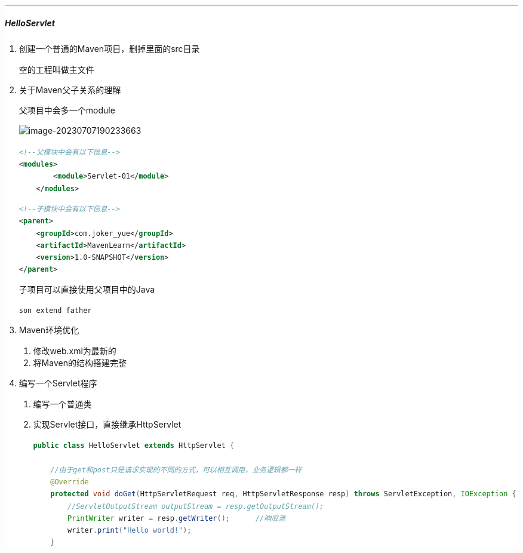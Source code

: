 

---

##### HelloServlet

1. 创建一个普通的Maven项目，删掉里面的src目录

   空的工程叫做主文件

2. 关于Maven父子关系的理解

   父项目中会多一个module

   ![image-20230707190233663](./跟随狂神学Java-31.assets/image-20230707190233663.png)

   ~~~xml
   <!--父模块中会有以下信息-->
   <modules>
           <module>Servlet-01</module>
       </modules>
   ~~~

   ~~~xml
   <!--子模块中会有以下信息-->
   <parent>
       <groupId>com.joker_yue</groupId>
       <artifactId>MavenLearn</artifactId>
       <version>1.0-SNAPSHOT</version>
   </parent>
   ~~~

   子项目可以直接使用父项目中的Java

   ~~~java
   son extend father
   ~~~

3. Maven环境优化

   1. 修改web.xml为最新的
   2. 将Maven的结构搭建完整

4. 编写一个Servlet程序

   1. 编写一个普通类

   2. 实现Servlet接口，直接继承HttpServlet

      ~~~java
      public class HelloServlet extends HttpServlet {
      
          //由于get和post只是请求实现的不同的方式，可以相互调用，业务逻辑都一样
          @Override
          protected void doGet(HttpServletRequest req, HttpServletResponse resp) throws ServletException, IOException {
              //ServletOutputStream outputStream = resp.getOutputStream();
              PrintWriter writer = resp.getWriter();      //响应流
              writer.print("Hello world!");
          }
      